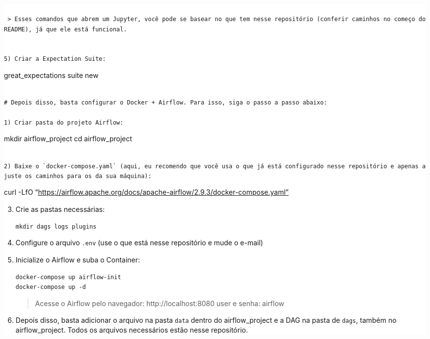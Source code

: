    ```
   
    > Esses comandos que abrem um Jupyter, você pode se basear no que tem nesse repositório (conferir caminhos no começo do  README), já que ele está funcional.
    

5) Criar a Expectation Suite:
   ```
   great_expectations suite new
   ```
   
# Depois disso, basta configurar o Docker + Airflow. Para isso, siga o passo a passo abaixo:

1) Criar pasta do projeto Airflow:
  ```
   mkdir airflow_project
   cd airflow_project
  ```

2) Baixe o `docker-compose.yaml` (aqui, eu recomendo que você usa o que já está configurado nesse repositório e apenas ajuste os caminhos para os da sua máquina):
   ```
   curl -LfO “https://airflow.apache.org/docs/apache-airflow/2.9.3/docker-compose.yaml”
   
3) Crie as pastas necessárias:
   ```
   mkdir dags logs plugins
   
4) Configure o arquivo `.env` (use o que está nesse repositório e mude o e-mail)
   
5) Inicialize o Airflow e suba o Container:
   ```
   docker-compose up airflow-init
   docker-compose up -d
   ```
   > Acesse o Airflow pelo navegador: http://localhost:8080
   > user e senha: airflow 
   
6) Depois disso, basta adicionar o arquivo na pasta `data` dentro do airflow_project e a DAG na pasta de `dags`, também no airflow_project. Todos os arquivos necessários estão nesse repositório.
